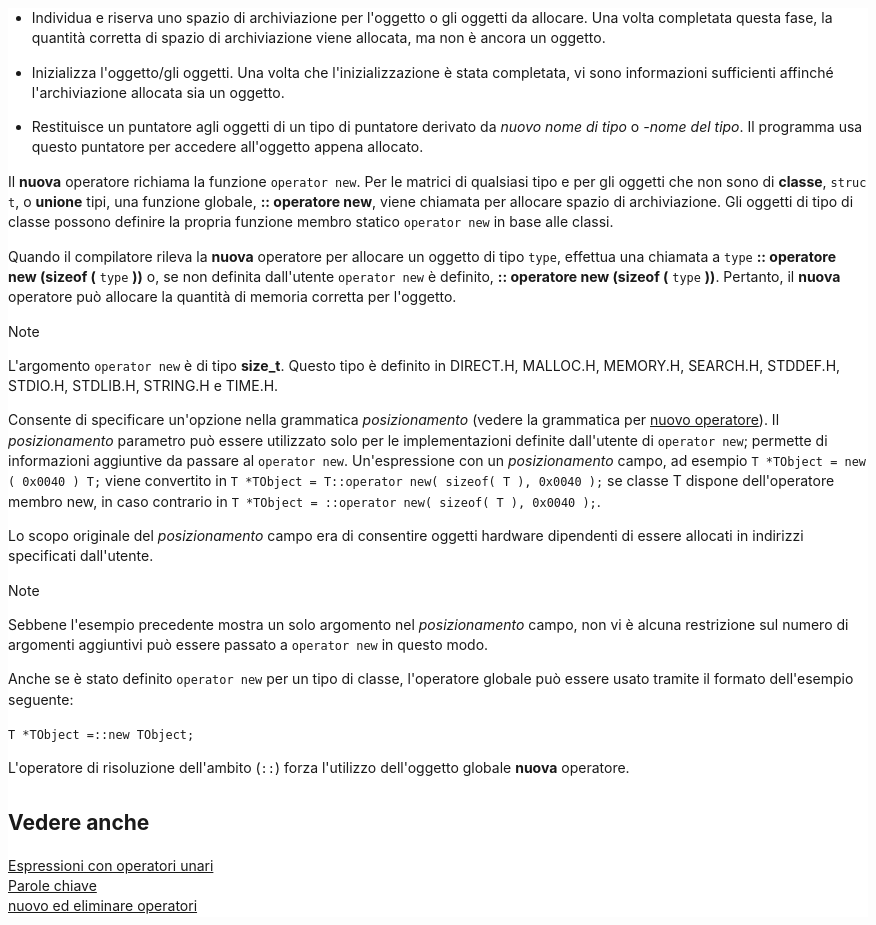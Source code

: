 -   Individua e riserva uno spazio di archiviazione per l'oggetto o gli oggetti da allocare. Una volta completata questa fase, la quantità corretta di spazio di archiviazione viene allocata, ma non è ancora un oggetto.  
  
-   Inizializza l'oggetto/gli oggetti. Una volta che l'inizializzazione è stata completata, vi sono informazioni sufficienti affinché l'archiviazione allocata sia un oggetto.  
  
-   Restituisce un puntatore agli oggetti di un tipo di puntatore derivato da *nuovo nome di tipo* o *-nome del tipo*. Il programma usa questo puntatore per accedere all'oggetto appena allocato.  
  
 Il **nuova** operatore richiama la funzione `operator new`. Per le matrici di qualsiasi tipo e per gli oggetti che non sono di **classe**, `struct`, o **unione** tipi, una funzione globale, **:: operatore new**, viene chiamata per allocare spazio di archiviazione. Gli oggetti di tipo di classe possono definire la propria funzione membro statico `operator new` in base alle classi.  
  
 Quando il compilatore rileva la **nuova** operatore per allocare un oggetto di tipo `type`, effettua una chiamata a `type` **:: operatore new (sizeof (** `type` **))**  o, se non definita dall'utente `operator new` è definito, **:: operatore new (sizeof (** `type` **))**. Pertanto, il **nuova** operatore può allocare la quantità di memoria corretta per l'oggetto.  
  
> [!NOTE]
>  L'argomento `operator new` è di tipo **size_t**. Questo tipo è definito in DIRECT.H, MALLOC.H, MEMORY.H, SEARCH.H, STDDEF.H, STDIO.H, STDLIB.H, STRING.H e TIME.H.  
  
 Consente di specificare un'opzione nella grammatica *posizionamento* (vedere la grammatica per [nuovo operatore](../cpp/new-operator-cpp.md)). Il *posizionamento* parametro può essere utilizzato solo per le implementazioni definite dall'utente di `operator new`; permette di informazioni aggiuntive da passare al `operator new`. Un'espressione con un *posizionamento* campo, ad esempio `T *TObject = new ( 0x0040 ) T;` viene convertito in `T *TObject = T::operator new( sizeof( T ), 0x0040 );` se classe T dispone dell'operatore membro new, in caso contrario in `T *TObject = ::operator new( sizeof( T ), 0x0040 );`.  
  
 Lo scopo originale del *posizionamento* campo era di consentire oggetti hardware dipendenti di essere allocati in indirizzi specificati dall'utente.  
  
> [!NOTE]
>  Sebbene l'esempio precedente mostra un solo argomento nel *posizionamento* campo, non vi è alcuna restrizione sul numero di argomenti aggiuntivi può essere passato a `operator new` in questo modo.  
  
 Anche se è stato definito `operator new` per un tipo di classe, l'operatore globale può essere usato tramite il formato dell'esempio seguente:  
  
```  
T *TObject =::new TObject;  
```  
  
 L'operatore di risoluzione dell'ambito (`::`) forza l'utilizzo dell'oggetto globale **nuova** operatore.  
  
## <a name="see-also"></a>Vedere anche  
 [Espressioni con operatori unari](../cpp/expressions-with-unary-operators.md)   
 [Parole chiave](../cpp/keywords-cpp.md)   
 [nuovo ed eliminare operatori](../cpp/new-and-delete-operators.md)